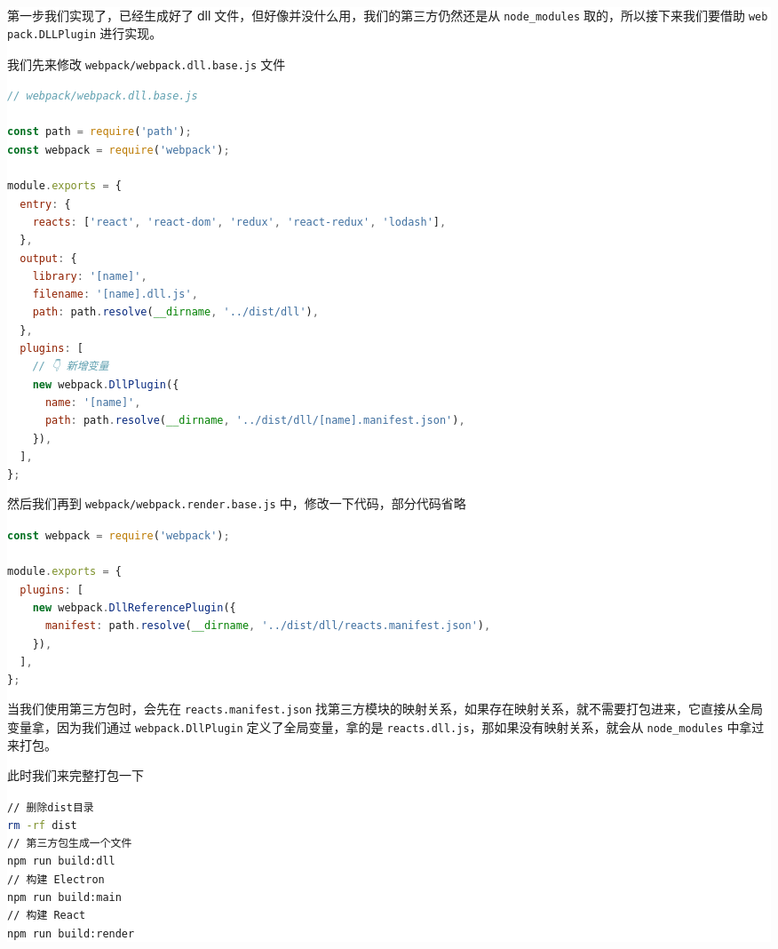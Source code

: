 第一步我们实现了，已经生成好了 dll 文件，但好像并没什么用，我们的第三方仍然还是从 `node_modules` 取的，所以接下来我们要借助 `webpack.DLLPlugin` 进行实现。

我们先来修改 `webpack/webpack.dll.base.js` 文件

```js
// webpack/webpack.dll.base.js

const path = require('path');
const webpack = require('webpack');

module.exports = {
  entry: {
    reacts: ['react', 'react-dom', 'redux', 'react-redux', 'lodash'],
  },
  output: {
    library: '[name]',
    filename: '[name].dll.js',
    path: path.resolve(__dirname, '../dist/dll'),
  },
  plugins: [
    // 👇 新增变量
    new webpack.DllPlugin({
      name: '[name]',
      path: path.resolve(__dirname, '../dist/dll/[name].manifest.json'),
    }),
  ],
};
```

然后我们再到 `webpack/webpack.render.base.js` 中，修改一下代码，部分代码省略

```js
const webpack = require('webpack');

module.exports = {
  plugins: [
    new webpack.DllReferencePlugin({
      manifest: path.resolve(__dirname, '../dist/dll/reacts.manifest.json'),
    }),
  ],
};
```

当我们使用第三方包时，会先在 `reacts.manifest.json` 找第三方模块的映射关系，如果存在映射关系，就不需要打包进来，它直接从全局变量拿，因为我们通过 `webpack.DllPlugin` 定义了全局变量，拿的是 `reacts.dll.js`，那如果没有映射关系，就会从 `node_modules` 中拿过来打包。

此时我们来完整打包一下

```bash
// 删除dist目录
rm -rf dist
// 第三方包生成一个文件
npm run build:dll
// 构建 Electron
npm run build:main
// 构建 React
npm run build:render
```
